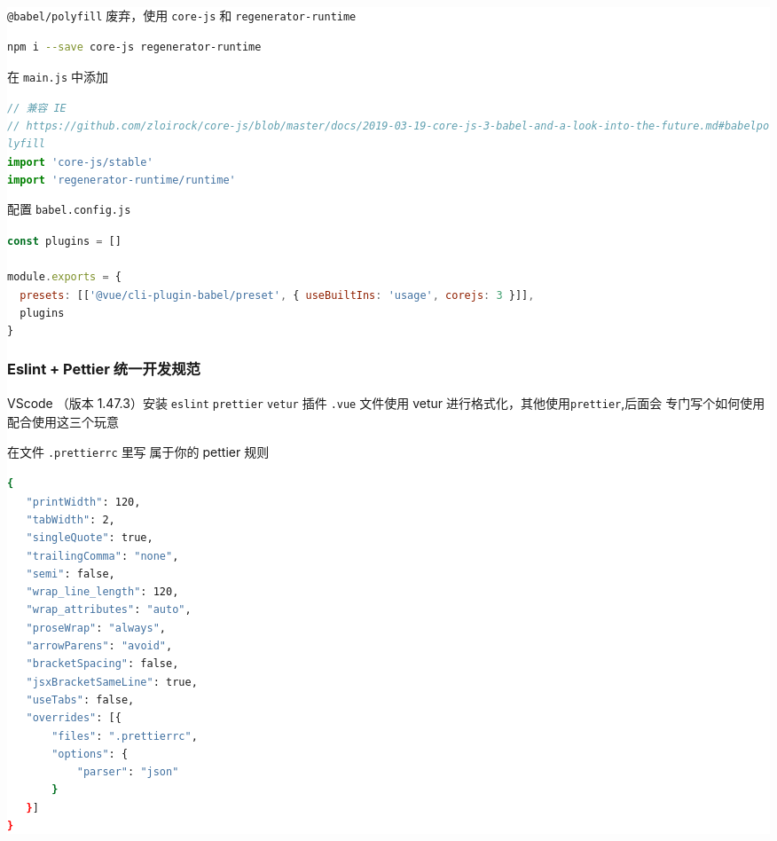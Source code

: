 `@babel/polyfill` 废弃，使用 `core-js` 和 `regenerator-runtime`

```bash
npm i --save core-js regenerator-runtime
```

在 `main.js` 中添加

```javascript
// 兼容 IE
// https://github.com/zloirock/core-js/blob/master/docs/2019-03-19-core-js-3-babel-and-a-look-into-the-future.md#babelpolyfill
import 'core-js/stable'
import 'regenerator-runtime/runtime'
```

配置 `babel.config.js`

```javascript
const plugins = []

module.exports = {
  presets: [['@vue/cli-plugin-babel/preset', { useBuiltIns: 'usage', corejs: 3 }]],
  plugins
}
```





###  Eslint + Pettier 统一开发规范

VScode （版本 1.47.3）安装 `eslint` `prettier` `vetur` 插件 `.vue` 文件使用 vetur 进行格式化，其他使用`prettier`,后面会
专门写个如何使用配合使用这三个玩意

在文件 `.prettierrc` 里写 属于你的 pettier 规则

```bash
{
   "printWidth": 120,
   "tabWidth": 2,
   "singleQuote": true,
   "trailingComma": "none",
   "semi": false,
   "wrap_line_length": 120,
   "wrap_attributes": "auto",
   "proseWrap": "always",
   "arrowParens": "avoid",
   "bracketSpacing": false,
   "jsxBracketSameLine": true,
   "useTabs": false,
   "overrides": [{
       "files": ".prettierrc",
       "options": {
           "parser": "json"
       }
   }]
}
```
